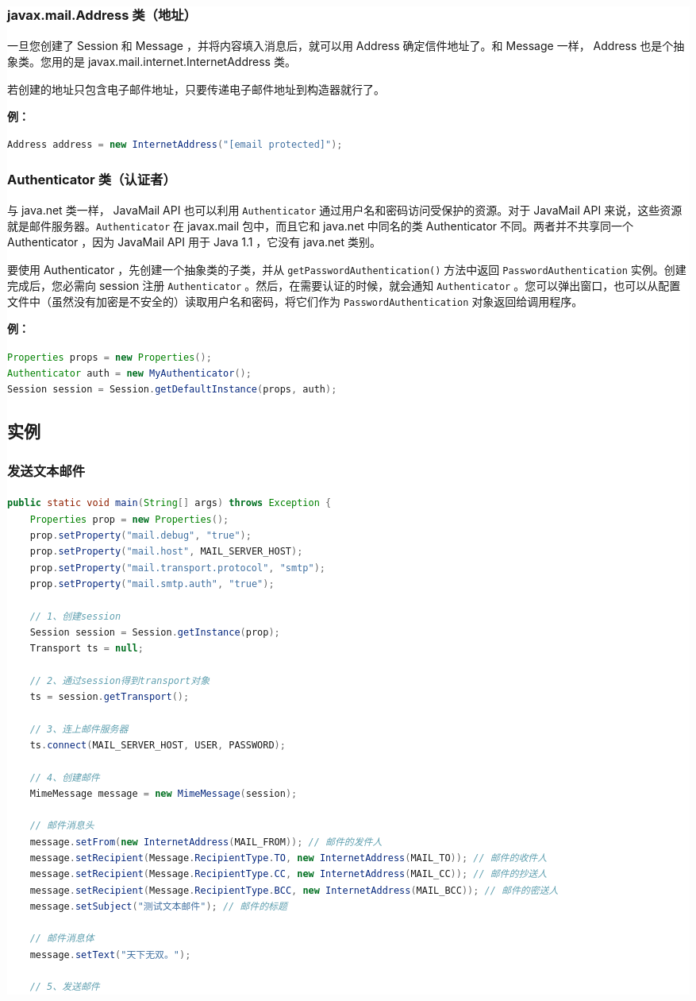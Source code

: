 ### javax.mail.Address 类（地址）

一旦您创建了 Session 和 Message ，并将内容填入消息后，就可以用 Address 确定信件地址了。和 Message 一样， Address 也是个抽象类。您用的是 javax.mail.internet.InternetAddress 类。

若创建的地址只包含电子邮件地址，只要传递电子邮件地址到构造器就行了。

**例：**

```java
Address address = new InternetAddress("[email protected]");
```

### Authenticator 类（认证者）

与 java.net 类一样， JavaMail API 也可以利用 `Authenticator` 通过用户名和密码访问受保护的资源。对于 JavaMail API 来说，这些资源就是邮件服务器。`Authenticator` 在 javax.mail 包中，而且它和 java.net 中同名的类 Authenticator 不同。两者并不共享同一个 Authenticator ，因为 JavaMail API 用于 Java 1.1 ，它没有 java.net 类别。

要使用 Authenticator ，先创建一个抽象类的子类，并从 `getPasswordAuthentication()` 方法中返回 `PasswordAuthentication` 实例。创建完成后，您必需向 session 注册 `Authenticator` 。然后，在需要认证的时候，就会通知 `Authenticator` 。您可以弹出窗口，也可以从配置文件中（虽然没有加密是不安全的）读取用户名和密码，将它们作为 `PasswordAuthentication` 对象返回给调用程序。

**例：**

```java
Properties props = new Properties();
Authenticator auth = new MyAuthenticator();
Session session = Session.getDefaultInstance(props, auth);
```

## 实例

### 发送文本邮件

```java
public static void main(String[] args) throws Exception {
    Properties prop = new Properties();
    prop.setProperty("mail.debug", "true");
    prop.setProperty("mail.host", MAIL_SERVER_HOST);
    prop.setProperty("mail.transport.protocol", "smtp");
    prop.setProperty("mail.smtp.auth", "true");

    // 1、创建session
    Session session = Session.getInstance(prop);
    Transport ts = null;

    // 2、通过session得到transport对象
    ts = session.getTransport();

    // 3、连上邮件服务器
    ts.connect(MAIL_SERVER_HOST, USER, PASSWORD);

    // 4、创建邮件
    MimeMessage message = new MimeMessage(session);

    // 邮件消息头
    message.setFrom(new InternetAddress(MAIL_FROM)); // 邮件的发件人
    message.setRecipient(Message.RecipientType.TO, new InternetAddress(MAIL_TO)); // 邮件的收件人
    message.setRecipient(Message.RecipientType.CC, new InternetAddress(MAIL_CC)); // 邮件的抄送人
    message.setRecipient(Message.RecipientType.BCC, new InternetAddress(MAIL_BCC)); // 邮件的密送人
    message.setSubject("测试文本邮件"); // 邮件的标题

    // 邮件消息体
    message.setText("天下无双。");

    // 5、发送邮件
```